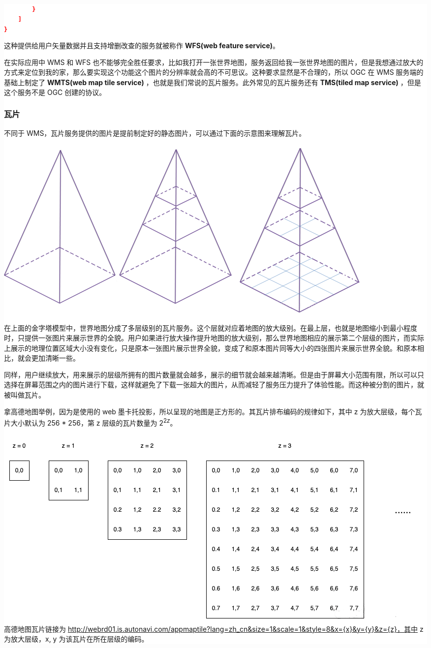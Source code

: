 ```json
        }  
    ]  
}
```

这种提供给用户矢量数据并且支持增删改查的服务就被称作 **WFS(web feature service)**。

在实际应用中 WMS 和 WFS 也不能够完全胜任要求，比如我打开一张世界地图，服务返回给我一张世界地图的图片，但是我想通过放大的方式来定位到我的家，那么要实现这个功能这个图片的分辨率就会高的不可思议。这种要求显然是不合理的，所以 OGC 在 WMS 服务端的基础上制定了 **WMTS(web map tile service)** ，也就是我们常说的瓦片服务。此外常见的瓦片服务还有 **TMS(tiled map service)** ，但是这个服务不是 OGC 创建的协议。

### 瓦片

不同于 WMS，瓦片服务提供的图片是提前制定好的静态图片，可以通过下面的示意图来理解瓦片。

![Tiles](assets/tiles.png)

在上面的金字塔模型中，世界地图分成了多层级别的瓦片服务。这个层就对应着地图的放大级别。在最上层，也就是地图缩小到最小程度时，只提供一张图片来展示世界的全貌。用户如果进行放大操作提升地图的放大级别，那么世界地图相应的展示第二个层级的图片，而实际上展示的地理位置区域大小没有变化，只是原本一张图片展示世界全貌，变成了和原本图片同等大小的四张图片来展示世界全貌。和原本相比，就会更加清晰一些。

同样，用户继续放大，用来展示的层级所拥有的图片数量就会越多，展示的细节就会越来越清晰。但是由于屏幕大小范围有限，所以可以只选择在屏幕范围之内的图片进行下载，这样就避免了下载一张超大的图片，从而减轻了服务压力提升了体验性能。而这种被分割的图片，就被叫做瓦片。

拿高德地图举例，因为是使用的 web 墨卡托投影，所以呈现的地图是正方形的。其瓦片排布编码的规律如下，其中 z 为放大层级，每个瓦片大小默认为 256 * 256，第 z 层级的瓦片数量为 $2^{2z}$。
![](assets/z-index.png)
高德地图瓦片链接为 http://webrd01.is.autonavi.com/appmaptile?lang=zh_cn&size=1&scale=1&style=8&x={x}&y={y}&z={z}，其中 z 为放大层级，x, y 为该瓦片在所在层级的编码。